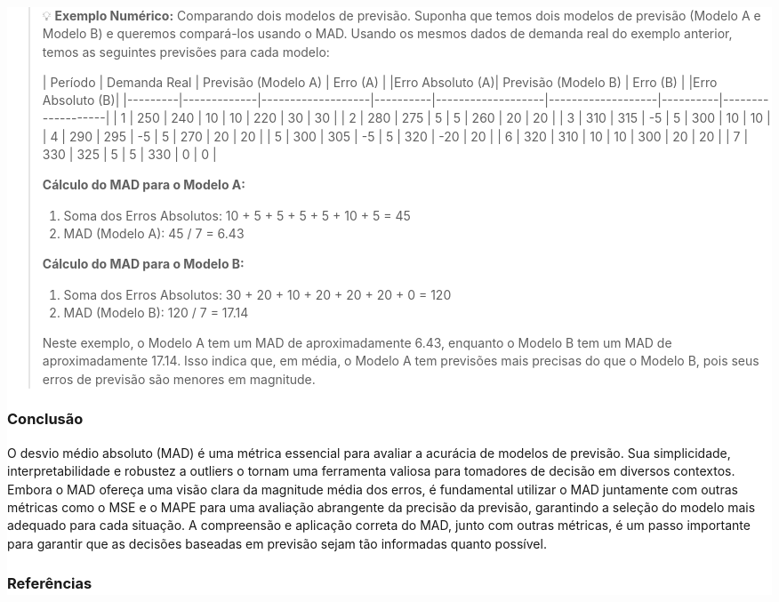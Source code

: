 > 💡 **Exemplo Numérico:**  Comparando dois modelos de previsão. Suponha que temos dois modelos de previsão (Modelo A e Modelo B) e queremos compará-los usando o MAD. Usando os mesmos dados de demanda real do exemplo anterior, temos as seguintes previsões para cada modelo:
>
> | Período | Demanda Real | Previsão (Modelo A) | Erro (A) | |Erro Absoluto (A)| Previsão (Modelo B) | Erro (B) | |Erro Absoluto (B)|
> |---------|-------------|-------------------|----------|-------------------|-------------------|----------|-------------------|
> | 1       | 250         | 240               | 10       | 10                | 220               | 30       | 30                |
> | 2       | 280         | 275               | 5        | 5                 | 260               | 20       | 20                |
> | 3       | 310         | 315               | -5       | 5                 | 300               | 10       | 10                |
> | 4       | 290         | 295               | -5       | 5                 | 270               | 20       | 20                |
> | 5       | 300         | 305               | -5       | 5                 | 320               | -20      | 20                |
> | 6       | 320         | 310               | 10       | 10                | 300               | 20       | 20                |
> | 7       | 330         | 325               | 5        | 5                 | 330               | 0        | 0                 |
>
> **Cálculo do MAD para o Modelo A:**
>
> 1.  Soma dos Erros Absolutos: 10 + 5 + 5 + 5 + 5 + 10 + 5 = 45
> 2.  MAD (Modelo A): 45 / 7 = 6.43
>
> **Cálculo do MAD para o Modelo B:**
>
> 1.  Soma dos Erros Absolutos: 30 + 20 + 10 + 20 + 20 + 20 + 0 = 120
> 2.  MAD (Modelo B): 120 / 7 = 17.14
>
> Neste exemplo, o Modelo A tem um MAD de aproximadamente 6.43, enquanto o Modelo B tem um MAD de aproximadamente 17.14. Isso indica que, em média, o Modelo A tem previsões mais precisas do que o Modelo B, pois seus erros de previsão são menores em magnitude.

### Conclusão
O desvio médio absoluto (MAD) é uma métrica essencial para avaliar a acurácia de modelos de previsão. Sua simplicidade, interpretabilidade e robustez a outliers o tornam uma ferramenta valiosa para tomadores de decisão em diversos contextos. Embora o MAD ofereça uma visão clara da magnitude média dos erros, é fundamental utilizar o MAD juntamente com outras métricas como o MSE e o MAPE para uma avaliação abrangente da precisão da previsão, garantindo a seleção do modelo mais adequado para cada situação. A compreensão e aplicação correta do MAD, junto com outras métricas, é um passo importante para garantir que as decisões baseadas em previsão sejam tão informadas quanto possível.

### Referências
[^1]: Capítulo anterior sobre acurácia de previsão e métricas de avaliação.
[^6]: Capítulo 3, Seção sobre Acurácia da Previsão.

